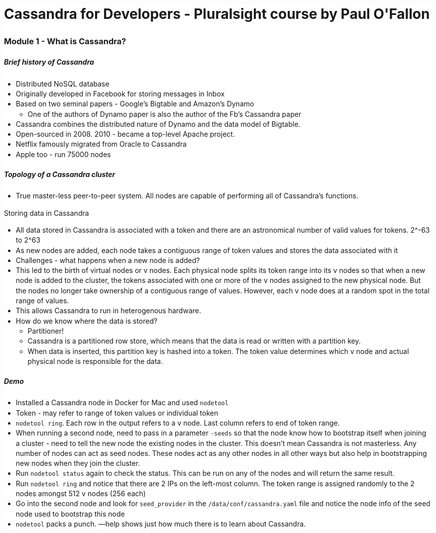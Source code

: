 
# Cassandra for Developers - Pluralsight course by Paul O'Fallon

### Module 1 - What is Cassandra?

##### Brief history of Cassandra
- Distributed NoSQL database
- Originally developed in Facebook for storing messages in Inbox
- Based on two seminal papers - Google’s Bigtable and Amazon’s Dynamo
    - One of the authors of Dynamo paper is also the author of the Fb’s Cassandra paper
- Cassandra combines the distributed nature of Dynamo and the data model of Bigtable.
- Open-sourced in 2008. 2010 - became a top-level Apache project.
- Netflix famously migrated from Oracle to Cassandra
- Apple too - run 75000 nodes

##### Topology of a Cassandra cluster
- True master-less peer-to-peer system. All nodes are capable of performing all of Cassandra’s functions. 

Storing data in Cassandra
- All data stored in Cassandra is associated with a token and there are an astronomical number of valid values for tokens. 2^-63 to 2^63
- As new nodes are added, each node takes a contiguous range of token values and stores the data associated with it
- Challenges - what happens when a new node is added?
- This led to the birth of virtual nodes or v nodes. Each physical node splits its token range into its v nodes so that when a new node is added to the cluster, the tokens associated with one or more of the v nodes assigned to the new physical node. But the nodes no longer take ownership of a contiguous range of values. However, each v node does at a random spot in the total range of values.
- This allows Cassandra to run in heterogenous hardware.
- How do we know where the data is stored?
    - Partitioner!
    - Cassandra is a partitioned row store, which means that the data is read or written with a partition key.
    - When data is inserted, this partition key is hashed into a token. The token value determines which v node and actual physical node is responsible for the data. 

##### Demo
- Installed a Cassandra node in Docker for Mac and used `nodetool`
- Token - may refer to range of token values or individual token
- `nodetool ring`. Each row in the output refers to a v node. Last column refers to end of token range.
- When running a second node, need to pass in a parameter `-seeds` so that the node know how to bootstrap itself when joining a cluster - need to tell the new node the existing nodes in the cluster. This doesn’t mean Cassandra is not masterless. Any number of nodes can act as seed nodes. These nodes act as any other nodes in all other ways but also help in bootstrapping new nodes when they join the cluster.
- Run `nodetool status` again to check the status. This can be run on any of the nodes and will return the same result.
- Run `nodetool ring` and notice that there are 2 IPs on the left-most column. The token range is assigned randomly to the 2 nodes amongst 512 v nodes (256 each)
- Go into the second node and look for `seed_provider` in the `/data/conf/cassandra.yaml` file and notice the node info of the seed node used to bootstrap this node
- `nodetool` packs a punch. —help shows just how much there is to learn about Cassandra.
